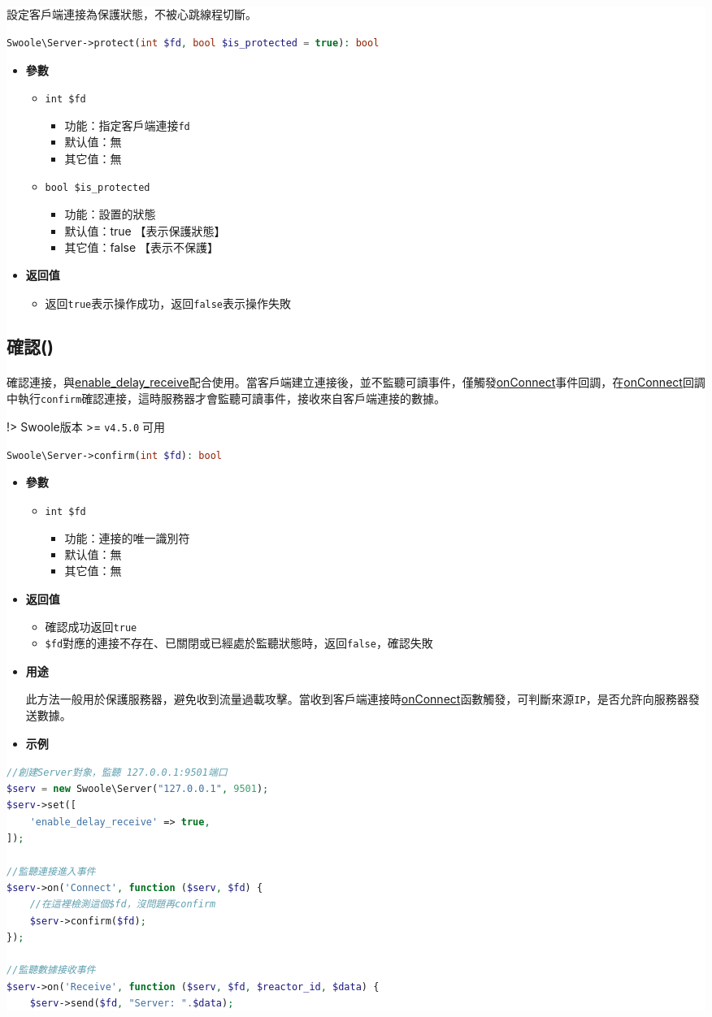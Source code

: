 設定客戶端連接為保護狀態，不被心跳線程切斷。

```php
Swoole\Server->protect(int $fd, bool $is_protected = true): bool
```

  * **參數**

    * `int $fd`

      * 功能：指定客戶端連接`fd`
      * 默认值：無
      * 其它值：無

    * `bool $is_protected`

      * 功能：設置的狀態
      * 默认值：true 【表示保護狀態】
      * 其它值：false 【表示不保護】

  * **返回值**

    * 返回`true`表示操作成功，返回`false`表示操作失敗


## 確認()

確認連接，與[enable_delay_receive](/server/setting?id=enable_delay_receive)配合使用。當客戶端建立連接後，並不監聽可讀事件，僅觸發[onConnect](/server/events?id=onconnect)事件回調，在[onConnect](/server/events?id=onconnect)回調中執行`confirm`確認連接，這時服務器才會監聽可讀事件，接收來自客戶端連接的數據。

!> Swoole版本 >= `v4.5.0` 可用

```php
Swoole\Server->confirm(int $fd): bool
```

  * **參數**

    * `int $fd`

      * 功能：連接的唯一識別符
      * 默认值：無
      * 其它值：無

  * **返回值**  

    * 確認成功返回`true`
    * `$fd`對應的連接不存在、已關閉或已經處於監聽狀態時，返回`false`，確認失敗

  * **用途**  

    此方法一般用於保護服務器，避免收到流量過載攻擊。當收到客戶端連接時[onConnect](/server/events?id=onconnect)函數觸發，可判斷來源`IP`，是否允許向服務器發送數據。

  * **示例**  
    
```php
//創建Server對象，監聽 127.0.0.1:9501端口
$serv = new Swoole\Server("127.0.0.1", 9501); 
$serv->set([
    'enable_delay_receive' => true,
]);

//監聽連接進入事件
$serv->on('Connect', function ($serv, $fd) {  
    //在這裡檢測這個$fd，沒問題再confirm
    $serv->confirm($fd);
});

//監聽數據接收事件
$serv->on('Receive', function ($serv, $fd, $reactor_id, $data) {
    $serv->send($fd, "Server: ".$data);
```